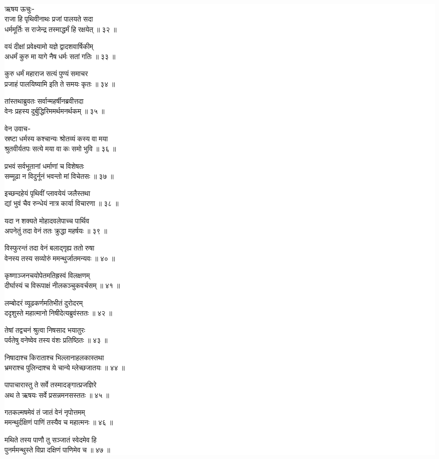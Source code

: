 
ऋषय ऊचुः-  
राजा हि पृथिवीनाथः प्रजां पालयते सदा  
धर्ममूर्तिः स राजेन्द्र तस्माद्धर्मं हि रक्षयेत् ॥ ३२ ॥


वयं दीक्षां प्रवेक्ष्यामो यज्ञे द्वादशवार्षिकीम्  
अधर्मं कुरु मा यागे नैष धर्मः सतां गतिः ॥ ३३ ॥


कुरु धर्मं महाराज सत्यं पुण्यं समाचर  
प्रजाहं पालयिष्यामि इति ते समयः कृतः ॥ ३४ ॥


तांस्तथाब्रुवतः सर्वान्महर्षीनब्रवीत्तदा  
वेनः प्रहस्य दुर्बुद्धिरिममर्थमनर्थकम् ॥ ३५ ॥


वेन उवाच-  
स्रष्टा धर्मस्य कश्चान्यः श्रोतव्यं कस्य वा मया  
श्रुतवीर्यतपः सत्ये मया वा कः समो भुवि ॥ ३६ ॥


प्रभवं सर्वभूतानां धर्माणां च विशेषतः  
सम्मूढा न विदुर्नूनं भवन्तो मां विचेतसः ॥ ३७ ॥


इच्छन्दहेयं पृथिवीं प्लावयेयं जलैस्तथा  
द्यां भुवं चैव रुन्धेयं नात्र कार्या विचारणा ॥ ३८ ॥


यदा न शक्यते मोहादवलेपाच्च पार्थिव  
अपनेतुं तदा वेनं ततः क्रुद्धा महर्षयः ॥ ३९ ॥


विस्फुरन्तं तदा वेनं बलाद्गृह्य ततो रुषा  
वेनस्य तस्य सव्योरुं ममन्थुर्जातमन्यवः ॥ ४० ॥


कृष्णाञ्जनचयोपेतमतिह्रस्वं विलक्षणम्  
दीर्घास्यं च विरूपाक्षं नीलकञ्चुकवर्चसम् ॥ ४१ ॥


लम्बोदरं व्यूढकर्णमतिभीतं दुरोदरम्  
ददृशुस्ते महात्मानो निषीदेत्यब्रुवंस्ततः ॥ ४२ ॥


तेषां तद्वचनं श्रुत्वा निषसाद भयातुरः  
पर्वतेषु वनेष्वेव तस्य वंशः प्रतिष्ठितः ॥ ४३ ॥


निषादाश्च किराताश्च भिल्लानाहलकास्तथा  
भ्रमराश्च पुलिन्दाश्च ये चान्ये म्लेच्छजातयः ॥ ४४ ॥


पापाचारास्तु ते सर्वे तस्मादङ्गात्प्रजज्ञिरे  
अथ ते ऋषयः सर्वे प्रसन्नमनसस्ततः ॥ ४५ ॥


गतकल्मषमेवं तं जातं वेनं नृपोत्तमम्  
ममन्थुर्दक्षिणं पाणिं तस्यैव च महात्मनः ॥ ४६ ॥


मथिते तस्य पाणौ तु सञ्जातं स्वेदमेव हि  
पुनर्ममन्थुस्ते विप्रा दक्षिणं पाणिमेव च ॥ ४७ ॥
